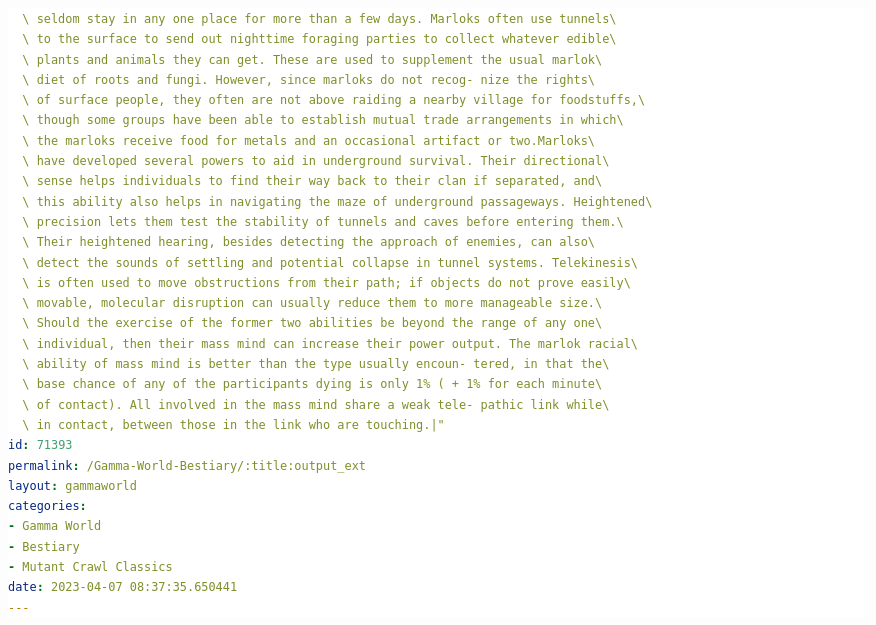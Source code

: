 ```yaml
  \ seldom stay in any one place for more than a few days. Marloks often use tunnels\
  \ to the surface to send out nighttime foraging parties to collect whatever edible\
  \ plants and animals they can get. These are used to supplement the usual marlok\
  \ diet of roots and fungi. However, since marloks do not recog- nize the rights\
  \ of surface people, they often are not above raiding a nearby village for foodstuffs,\
  \ though some groups have been able to establish mutual trade arrangements in which\
  \ the marloks receive food for metals and an occasional artifact or two.Marloks\
  \ have developed several powers to aid in underground survival. Their directional\
  \ sense helps individuals to find their way back to their clan if separated, and\
  \ this ability also helps in navigating the maze of underground passageways. Heightened\
  \ precision lets them test the stability of tunnels and caves before entering them.\
  \ Their heightened hearing, besides detecting the approach of enemies, can also\
  \ detect the sounds of settling and potential collapse in tunnel systems. Telekinesis\
  \ is often used to move obstructions from their path; if objects do not prove easily\
  \ movable, molecular disruption can usually reduce them to more manageable size.\
  \ Should the exercise of the former two abilities be beyond the range of any one\
  \ individual, then their mass mind can increase their power output. The marlok racial\
  \ ability of mass mind is better than the type usually encoun- tered, in that the\
  \ base chance of any of the participants dying is only 1% ( + 1% for each minute\
  \ of contact). All involved in the mass mind share a weak tele- pathic link while\
  \ in contact, between those in the link who are touching.|"
id: 71393
permalink: /Gamma-World-Bestiary/:title:output_ext
layout: gammaworld
categories:
- Gamma World
- Bestiary
- Mutant Crawl Classics
date: 2023-04-07 08:37:35.650441
---
```

